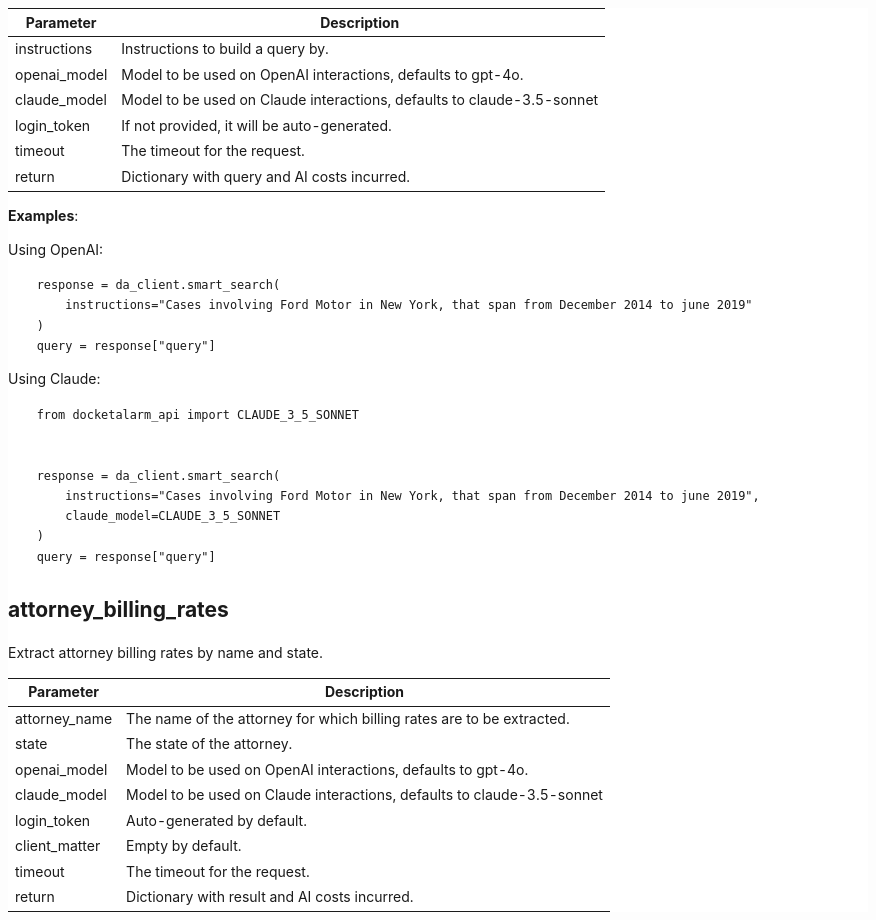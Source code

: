| Parameter     | Description                                                            |
|---------------|------------------------------------------------------------------------|
| instructions  | Instructions to build a query by.                                      |
| openai_model  | Model to be used on OpenAI interactions, defaults to gpt-4o.           |
| claude_model  | Model to be used on Claude interactions, defaults to claude-3.5-sonnet |
| login_token   | If not provided, it will be auto-generated.                            |
| timeout       | The timeout for the request.                                           |
| return        | Dictionary with query and AI costs incurred.                           |

**Examples**:

Using OpenAI:
```
    response = da_client.smart_search(
        instructions="Cases involving Ford Motor in New York, that span from December 2014 to june 2019"
    )
    query = response["query"]
```

Using Claude:
```
    from docketalarm_api import CLAUDE_3_5_SONNET


    response = da_client.smart_search(
        instructions="Cases involving Ford Motor in New York, that span from December 2014 to june 2019",
        claude_model=CLAUDE_3_5_SONNET
    )
    query = response["query"]
```

## attorney_billing_rates
Extract attorney billing rates by name and state.  

| Parameter     | Description                                                            |
|---------------|------------------------------------------------------------------------|
| attorney_name | The name of the attorney for which billing rates are to be extracted.  |
| state         | The state of the attorney.                                             |
| openai_model  | Model to be used on OpenAI interactions, defaults to gpt-4o.           |
| claude_model  | Model to be used on Claude interactions, defaults to claude-3.5-sonnet |
| login_token   | Auto-generated by default.                                             |
| client_matter | Empty by default.                                                      |
| timeout       | The timeout for the request.                                           |
| return        | Dictionary with result and AI costs incurred.                          |
